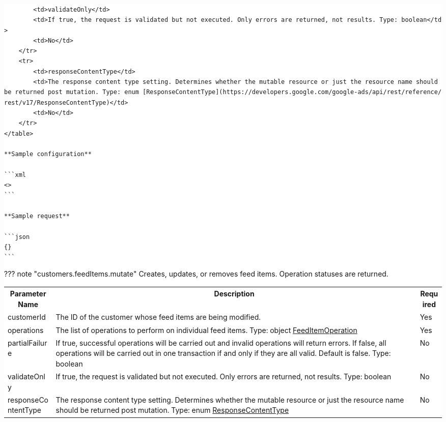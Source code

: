             <td>validateOnly</td>
            <td>If true, the request is validated but not executed. Only errors are returned, not results. Type: boolean</td>
            <td>No</td>
        </tr>
        <tr>
            <td>responseContentType</td>
            <td>The response content type setting. Determines whether the mutable resource or just the resource name should be returned post mutation. Type: enum [ResponseContentType](https://developers.google.com/google-ads/api/rest/reference/rest/v17/ResponseContentType)</td>
            <td>No</td>
        </tr>
    </table>

    **Sample configuration**

    ```xml
    <>
    ```
 
    **Sample request**

    ```json
    {}
    ```

??? note "customers.feedItems.mutate"
    Creates, updates, or removes feed items. Operation statuses are returned.
    <table>
        <tr>
            <th>Parameter Name</th>
            <th>Description</th>
            <th>Required</th>
        </tr>
        <tr>
            <td>customerId</td>
            <td>The ID of the customer whose feed items are being modified.</td>
            <td>Yes</td>
        </tr>
        <tr>
            <td>operations</td>
            <td>The list of operations to perform on individual feed items. Type: object [FeedItemOperation](https://developers.google.com/google-ads/api/rest/reference/rest/v17/FeedItemOperation)</td>
            <td>Yes</td>
        </tr>
        <tr>
            <td>partialFailure</td>
            <td>If true, successful operations will be carried out and invalid operations will return errors. If false, all operations will be carried out in one transaction if and only if they are all valid. Default is false. Type: boolean</td>
            <td>No</td>
        </tr>
        <tr>
            <td>validateOnly</td>
            <td>If true, the request is validated but not executed. Only errors are returned, not results. Type: boolean</td>
            <td>No</td>
        </tr>
        <tr>
            <td>responseContentType</td>
            <td>The response content type setting. Determines whether the mutable resource or just the resource name should be returned post mutation. Type: enum [ResponseContentType](https://developers.google.com/google-ads/api/rest/reference/rest/v17/ResponseContentType)</td>
            <td>No</td>
        </tr>
    </table>